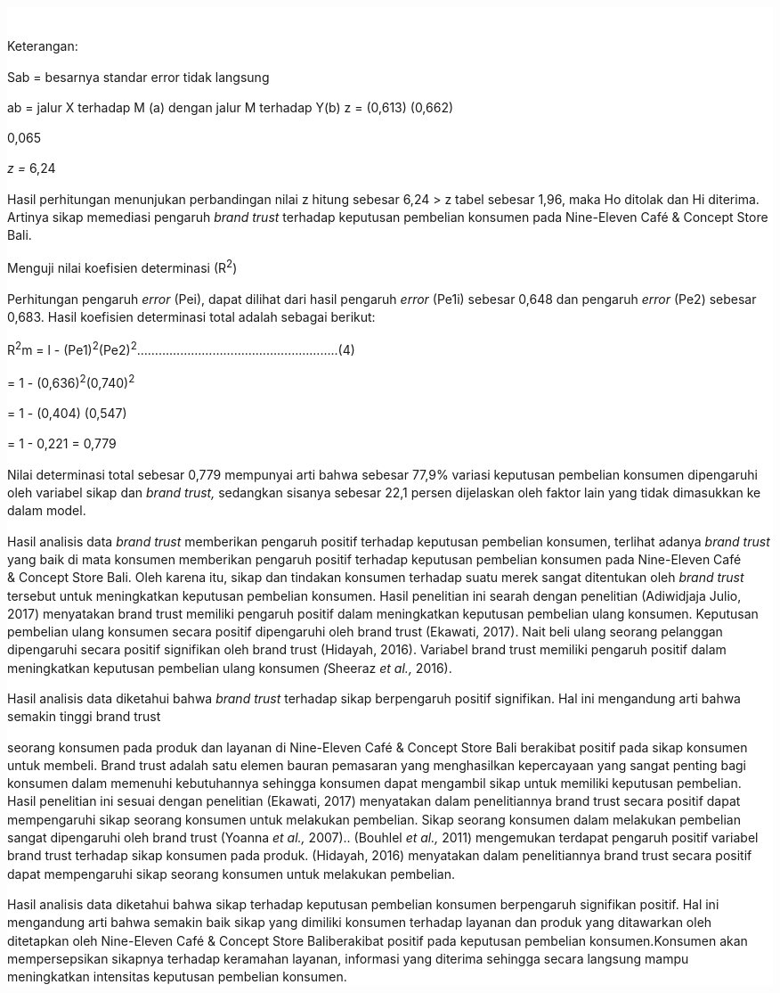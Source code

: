 </div><br clear="all">
<p><span class="font6">Keterangan:</span></p>
<p><span class="font6">S</span><span class="font3">ab </span><span class="font6">= besarnya standar error tidak langsung</span></p>
<p><span class="font6">ab = jalur X terhadap M (a) dengan jalur M terhadap Y(b) z = (0,613) (0,662)</span></p>
<p><span class="font6">0,065</span></p>
<p><span class="font6" style="font-style:italic;">z =</span><span class="font6"> 6,24</span></p>
<p><span class="font6">Hasil perhitungan menunjukan perbandingan nilai z hitung sebesar 6,24 &gt;&nbsp;z tabel sebesar 1,96, maka Ho ditolak dan Hi diterima. Artinya sikap memediasi pengaruh </span><span class="font6" style="font-style:italic;">brand trust</span><span class="font6"> terhadap keputusan pembelian konsumen pada Nine-Eleven Café &amp;&nbsp;Concept Store Bali.</span></p>
<p><span class="font6">Menguji nilai koefisien determinasi (R<sup>2</sup>)</span></p>
<p><span class="font6">Perhitungan pengaruh </span><span class="font6" style="font-style:italic;">error</span><span class="font6"> (Pei), dapat dilihat dari hasil pengaruh </span><span class="font6" style="font-style:italic;">error </span><span class="font6">(</span><span class="font3">Pe1i</span><span class="font6">) sebesar 0,648 dan pengaruh </span><span class="font6" style="font-style:italic;">error</span><span class="font6"> (Pe</span><span class="font3">2</span><span class="font6">) sebesar 0,683. Hasil koefisien determinasi total adalah sebagai berikut:</span></p>
<p><span class="font6">R<sup>2</sup></span><span class="font3">m </span><span class="font6">= l - (Pe</span><span class="font3">1</span><span class="font6">)<sup>2</sup>(Pe</span><span class="font3">2</span><span class="font6">)<sup>2</sup>………………………………………………..(4)</span></p>
<p><span class="font6">= 1 - (0,636)<sup>2</sup>(0,740)<sup>2</sup></span></p>
<p><span class="font6">= 1 - (0,404) (0,547)</span></p>
<p><span class="font6">= 1 - 0,221 = 0,779</span></p>
<p><span class="font6">Nilai determinasi total sebesar 0,779 mempunyai arti bahwa sebesar 77,9% variasi keputusan pembelian konsumen dipengaruhi oleh variabel sikap dan </span><span class="font6" style="font-style:italic;">brand trust,</span><span class="font6"> sedangkan sisanya sebesar 22,1 persen dijelaskan oleh faktor lain yang tidak dimasukkan ke dalam model.</span></p>
<p><span class="font6">Hasil analisis data </span><span class="font6" style="font-style:italic;">brand trust</span><span class="font6"> memberikan pengaruh positif terhadap keputusan pembelian konsumen, terlihat adanya </span><span class="font6" style="font-style:italic;">brand trust</span><span class="font6"> yang baik di mata konsumen memberikan pengaruh positif terhadap keputusan pembelian konsumen pada Nine-Eleven Café &amp;&nbsp;Concept Store Bali. Oleh karena itu, sikap dan tindakan konsumen terhadap suatu merek sangat ditentukan oleh </span><span class="font6" style="font-style:italic;">brand trust</span><span class="font6"> tersebut untuk meningkatkan keputusan pembelian konsumen. Hasil penelitian ini searah dengan penelitian (Adiwidjaja Julio, 2017) menyatakan brand trust memiliki pengaruh positif dalam meningkatkan keputusan pembelian ulang konsumen. Keputusan pembelian ulang konsumen secara positif dipengaruhi oleh brand trust (Ekawati, 2017). Nait beli ulang seorang pelanggan dipengaruhi secara positif signifikan oleh brand trust (Hidayah, 2016). Variabel brand trust memiliki pengaruh positif dalam meningkatkan keputusan pembelian ulang konsumen </span><span class="font6" style="font-style:italic;">(</span><span class="font6">Sheeraz </span><span class="font6" style="font-style:italic;">et al.,</span><span class="font6"> 2016).</span></p>
<p><span class="font6">Hasil analisis data diketahui bahwa </span><span class="font6" style="font-style:italic;">brand trust</span><span class="font6"> terhadap sikap berpengaruh positif signifikan. Hal ini mengandung arti bahwa semakin tinggi brand trust</span></p>
<p><span class="font6">seorang konsumen pada produk dan layanan di Nine-Eleven Café &amp;&nbsp;Concept Store Bali berakibat positif pada sikap konsumen untuk membeli. Brand trust adalah satu elemen bauran pemasaran yang menghasilkan kepercayaan yang sangat penting bagi konsumen dalam memenuhi kebutuhannya sehingga konsumen dapat mengambil sikap untuk memiliki keputusan pembelian. Hasil penelitian ini sesuai dengan penelitian (Ekawati, 2017) menyatakan dalam penelitiannya brand trust secara positif dapat mempengaruhi sikap seorang konsumen untuk melakukan pembelian. Sikap seorang konsumen dalam melakukan pembelian sangat dipengaruhi oleh brand trust (Yoanna </span><span class="font6" style="font-style:italic;">et al.,</span><span class="font6"> 2007).. (Bouhlel </span><span class="font6" style="font-style:italic;">et al.,</span><span class="font6"> 2011) mengemukan terdapat pengaruh positif variabel brand trust terhadap sikap konsumen pada produk. (Hidayah, 2016) menyatakan dalam penelitiannya brand trust secara positif dapat mempengaruhi sikap seorang konsumen untuk melakukan pembelian.</span></p>
<p><span class="font6">Hasil analisis data diketahui bahwa sikap terhadap keputusan pembelian konsumen berpengaruh signifikan positif. Hal ini mengandung arti bahwa semakin baik sikap yang dimiliki konsumen terhadap layanan dan produk yang ditawarkan oleh ditetapkan oleh Nine-Eleven Café &amp;&nbsp;Concept Store Baliberakibat positif pada keputusan pembelian konsumen.Konsumen akan mempersepsikan sikapnya terhadap keramahan layanan, informasi yang diterima sehingga secara langsung mampu meningkatkan intensitas keputusan pembelian konsumen.</span></p>